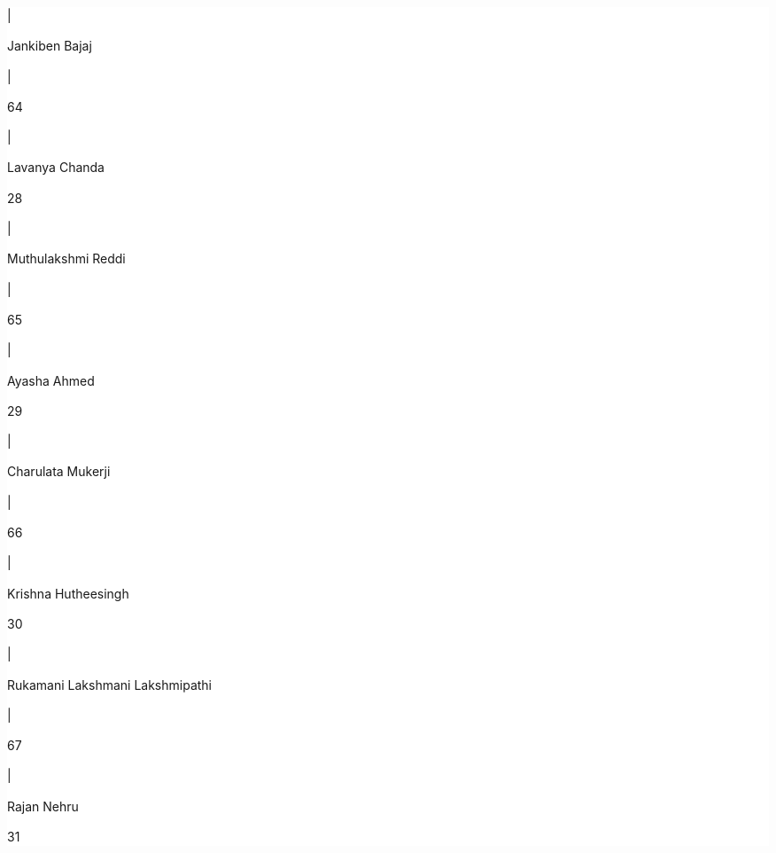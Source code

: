 |

Jankiben Bajaj

|

64

|

Lavanya Chanda  
  
28

|

Muthulakshmi Reddi

|

65

|

Ayasha Ahmed  
  
29

|

Charulata Mukerji

|

66

|

Krishna Hutheesingh  
  
30

|

Rukamani Lakshmani Lakshmipathi

|

67

|

Rajan Nehru  
  
31
